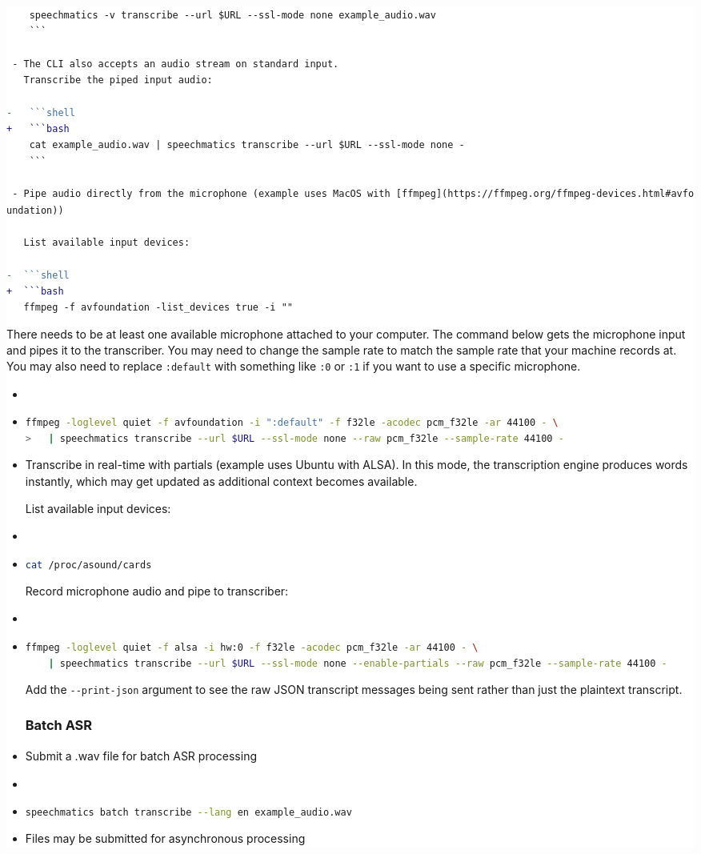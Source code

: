 ```diff
    speechmatics -v transcribe --url $URL --ssl-mode none example_audio.wav
    ```
 
 - The CLI also accepts an audio stream on standard input.
   Transcribe the piped input audio:
 
-   ```shell
+   ```bash
    cat example_audio.wav | speechmatics transcribe --url $URL --ssl-mode none -
    ```
 
 - Pipe audio directly from the microphone (example uses MacOS with [ffmpeg](https://ffmpeg.org/ffmpeg-devices.html#avfoundation))
 
   List available input devices:
 
-  ```shell
+  ```bash
   ffmpeg -f avfoundation -list_devices true -i ""
   ```
 
   There needs to be at least one available microphone attached to your computer.
   The command below gets the microphone input and pipes it to the transcriber.
   You may need to change the sample rate to match the sample rate that your machine records at.
   You may also need to replace `:default` with something like `:0` or `:1` if you want to use a specific microphone.
 
-  ```shell
+  ```bash
   ffmpeg -loglevel quiet -f avfoundation -i ":default" -f f32le -acodec pcm_f32le -ar 44100 - \
   >   | speechmatics transcribe --url $URL --ssl-mode none --raw pcm_f32le --sample-rate 44100 -
   ```
 
 - Transcribe in real-time with partials (example uses Ubuntu with ALSA).
   In this mode, the transcription engine produces words instantly, which may get updated as additional context becomes available.
 
   List available input devices:
 
-  ```shell
+  ```bash
   cat /proc/asound/cards
   ```
 
   Record microphone audio and pipe to transcriber:
 
-  ```shell
+  ```bash
   ffmpeg -loglevel quiet -f alsa -i hw:0 -f f32le -acodec pcm_f32le -ar 44100 - \
       | speechmatics transcribe --url $URL --ssl-mode none --enable-partials --raw pcm_f32le --sample-rate 44100 -
   ```
 
   Add the `--print-json` argument to see the raw JSON transcript messages being sent rather than just the plaintext transcript.
 
   ### Batch ASR
 - Submit a .wav file for batch ASR processing
 
-   ```shell
+   ```bash
    speechmatics batch transcribe --lang en example_audio.wav
    ```
 
 - Files may be submitted for asynchronous processing
 
   ```